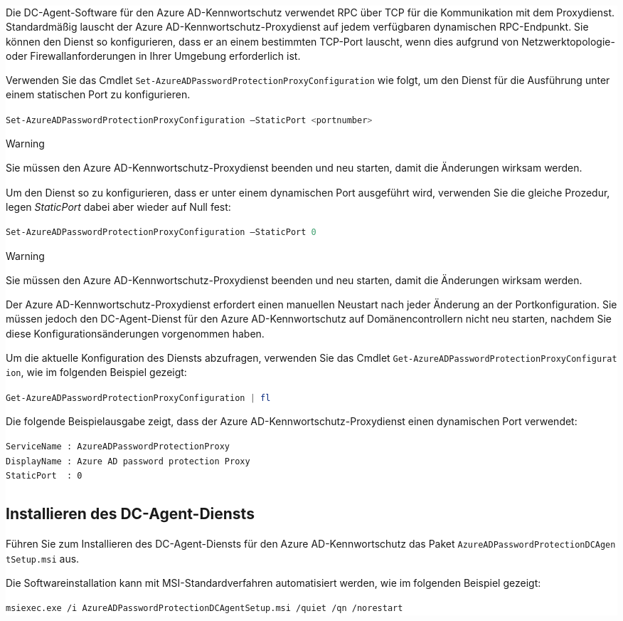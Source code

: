 Die DC-Agent-Software für den Azure AD-Kennwortschutz verwendet RPC über TCP für die Kommunikation mit dem Proxydienst. Standardmäßig lauscht der Azure AD-Kennwortschutz-Proxydienst auf jedem verfügbaren dynamischen RPC-Endpunkt. Sie können den Dienst so konfigurieren, dass er an einem bestimmten TCP-Port lauscht, wenn dies aufgrund von Netzwerktopologie- oder Firewallanforderungen in Ihrer Umgebung erforderlich ist.

<a id="static" /></a>Verwenden Sie das Cmdlet `Set-AzureADPasswordProtectionProxyConfiguration` wie folgt, um den Dienst für die Ausführung unter einem statischen Port zu konfigurieren.

```powershell
Set-AzureADPasswordProtectionProxyConfiguration –StaticPort <portnumber>
```

> [!WARNING]
> Sie müssen den Azure AD-Kennwortschutz-Proxydienst beenden und neu starten, damit die Änderungen wirksam werden.

Um den Dienst so zu konfigurieren, dass er unter einem dynamischen Port ausgeführt wird, verwenden Sie die gleiche Prozedur, legen *StaticPort* dabei aber wieder auf Null fest:

```powershell
Set-AzureADPasswordProtectionProxyConfiguration –StaticPort 0
```

> [!WARNING]
> Sie müssen den Azure AD-Kennwortschutz-Proxydienst beenden und neu starten, damit die Änderungen wirksam werden.

Der Azure AD-Kennwortschutz-Proxydienst erfordert einen manuellen Neustart nach jeder Änderung an der Portkonfiguration. Sie müssen jedoch den DC-Agent-Dienst für den Azure AD-Kennwortschutz auf Domänencontrollern nicht neu starten, nachdem Sie diese Konfigurationsänderungen vorgenommen haben.

Um die aktuelle Konfiguration des Diensts abzufragen, verwenden Sie das Cmdlet `Get-AzureADPasswordProtectionProxyConfiguration`, wie im folgenden Beispiel gezeigt:

```powershell
Get-AzureADPasswordProtectionProxyConfiguration | fl
```

Die folgende Beispielausgabe zeigt, dass der Azure AD-Kennwortschutz-Proxydienst einen dynamischen Port verwendet:

```output
ServiceName : AzureADPasswordProtectionProxy
DisplayName : Azure AD password protection Proxy
StaticPort  : 0
```

## <a name="install-the-dc-agent-service"></a>Installieren des DC-Agent-Diensts

Führen Sie zum Installieren des DC-Agent-Diensts für den Azure AD-Kennwortschutz das Paket `AzureADPasswordProtectionDCAgentSetup.msi` aus.

Die Softwareinstallation kann mit MSI-Standardverfahren automatisiert werden, wie im folgenden Beispiel gezeigt:

```console
msiexec.exe /i AzureADPasswordProtectionDCAgentSetup.msi /quiet /qn /norestart
```
